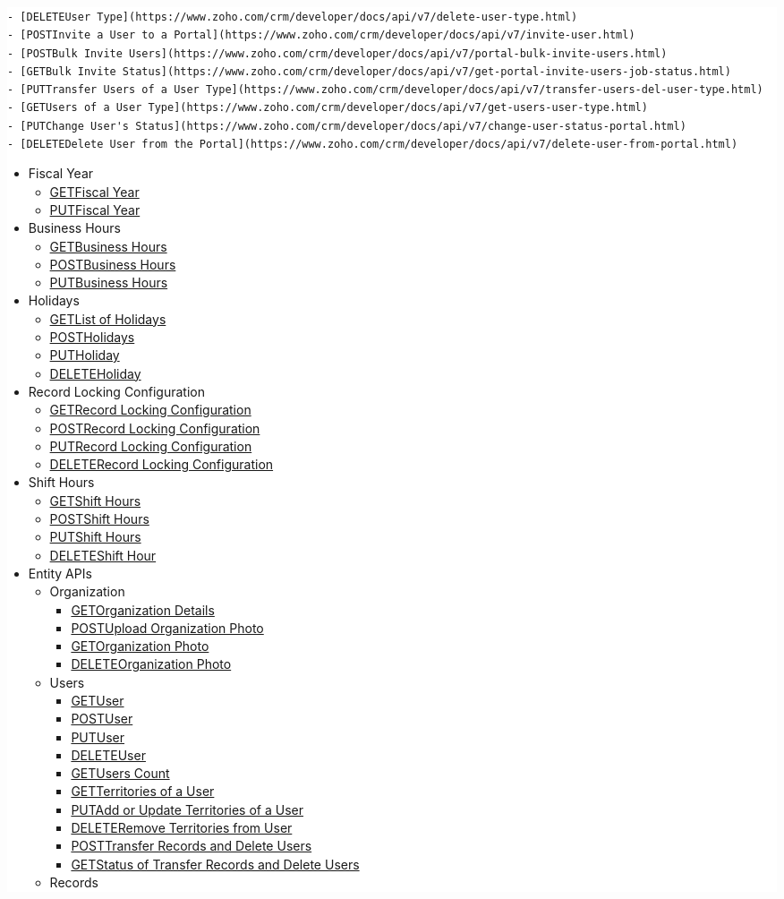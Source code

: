     - [DELETEUser Type](https://www.zoho.com/crm/developer/docs/api/v7/delete-user-type.html)
    - [POSTInvite a User to a Portal](https://www.zoho.com/crm/developer/docs/api/v7/invite-user.html)
    - [POSTBulk Invite Users](https://www.zoho.com/crm/developer/docs/api/v7/portal-bulk-invite-users.html)
    - [GETBulk Invite Status](https://www.zoho.com/crm/developer/docs/api/v7/get-portal-invite-users-job-status.html)
    - [PUTTransfer Users of a User Type](https://www.zoho.com/crm/developer/docs/api/v7/transfer-users-del-user-type.html)
    - [GETUsers of a User Type](https://www.zoho.com/crm/developer/docs/api/v7/get-users-user-type.html)
    - [PUTChange User's Status](https://www.zoho.com/crm/developer/docs/api/v7/change-user-status-portal.html)
    - [DELETEDelete User from the Portal](https://www.zoho.com/crm/developer/docs/api/v7/delete-user-from-portal.html)
  - Fiscal Year
    - [GETFiscal Year](https://www.zoho.com/crm/developer/docs/api/v7/get-fiscal-year.html)
    - [PUTFiscal Year](https://www.zoho.com/crm/developer/docs/api/v7/put-fiscal-year.html)
  - Business Hours
    - [GETBusiness Hours](https://www.zoho.com/crm/developer/docs/api/v7/get-business-hours.html)
    - [POSTBusiness Hours](https://www.zoho.com/crm/developer/docs/api/v7/add-business-hours.html)
    - [PUTBusiness Hours](https://www.zoho.com/crm/developer/docs/api/v7/update-business-hours.html)
  - Holidays
    - [GETList of Holidays](https://www.zoho.com/crm/developer/docs/api/v7/get-holidays.html)
    - [POSTHolidays](https://www.zoho.com/crm/developer/docs/api/v7/add-holiday.html)
    - [PUTHoliday](https://www.zoho.com/crm/developer/docs/api/v7/update-holidays.html)
    - [DELETEHoliday](https://www.zoho.com/crm/developer/docs/api/v7/delete-holiday.html)
  - Record Locking Configuration
    - [GETRecord Locking Configuration](https://www.zoho.com/crm/developer/docs/api/v7/get-record-locking-config.html)
    - [POSTRecord Locking Configuration](https://www.zoho.com/crm/developer/docs/api/v7/add-record-locking-config.html)
    - [PUTRecord Locking Configuration](https://www.zoho.com/crm/developer/docs/api/v7/update-record-locking-config.html)
    - [DELETERecord Locking Configuration](https://www.zoho.com/crm/developer/docs/api/v7/delete-record-locking-config.html)
  - Shift Hours
    - [GETShift Hours](https://www.zoho.com/crm/developer/docs/api/v7/get-shift-hours.html)
    - [POSTShift Hours](https://www.zoho.com/crm/developer/docs/api/v7/add-shift-hours.html)
    - [PUTShift Hours](https://www.zoho.com/crm/developer/docs/api/v7/update-shift-hours.html)
    - [DELETEShift Hour](https://www.zoho.com/crm/developer/docs/api/v7/delete-shift-hours.html)
- Entity APIs
  - Organization
    - [GETOrganization Details](https://www.zoho.com/crm/developer/docs/api/v7/get-org-data.html)
    - [POSTUpload Organization Photo](https://www.zoho.com/crm/developer/docs/api/v7/upload-org-img.html)
    - [GETOrganization Photo](https://www.zoho.com/crm/developer/docs/api/v7/get-org-img.html)
    - [DELETEOrganization Photo](https://www.zoho.com/crm/developer/docs/api/v7/delete-org-img.html)
  - Users
    - [GETUser](https://www.zoho.com/crm/developer/docs/api/v7/get-users.html)
    - [POSTUser](https://www.zoho.com/crm/developer/docs/api/v7/add-user.html)
    - [PUTUser](https://www.zoho.com/crm/developer/docs/api/v7/update-user.html)
    - [DELETEUser](https://www.zoho.com/crm/developer/docs/api/v7/delete-user.html)
    - [GETUsers Count](https://www.zoho.com/crm/developer/docs/api/v7/users-count.html)
    - [GETTerritories of a User](https://www.zoho.com/crm/developer/docs/api/v7/get-user-territories.html)
    - [PUTAdd or Update Territories of a User](https://www.zoho.com/crm/developer/docs/api/v7/add-update-user-territories.html)
    - [DELETERemove Territories from User](https://www.zoho.com/crm/developer/docs/api/v7/remove-territories-from-user.html)
    - [POSTTransfer Records and Delete Users](https://www.zoho.com/crm/developer/docs/api/v7/transfer_records-delete_user.html)
    - [GETStatus of Transfer Records and Delete Users](https://www.zoho.com/crm/developer/docs/api/v7/transfer-records-delete-user-status.html)
  - Records